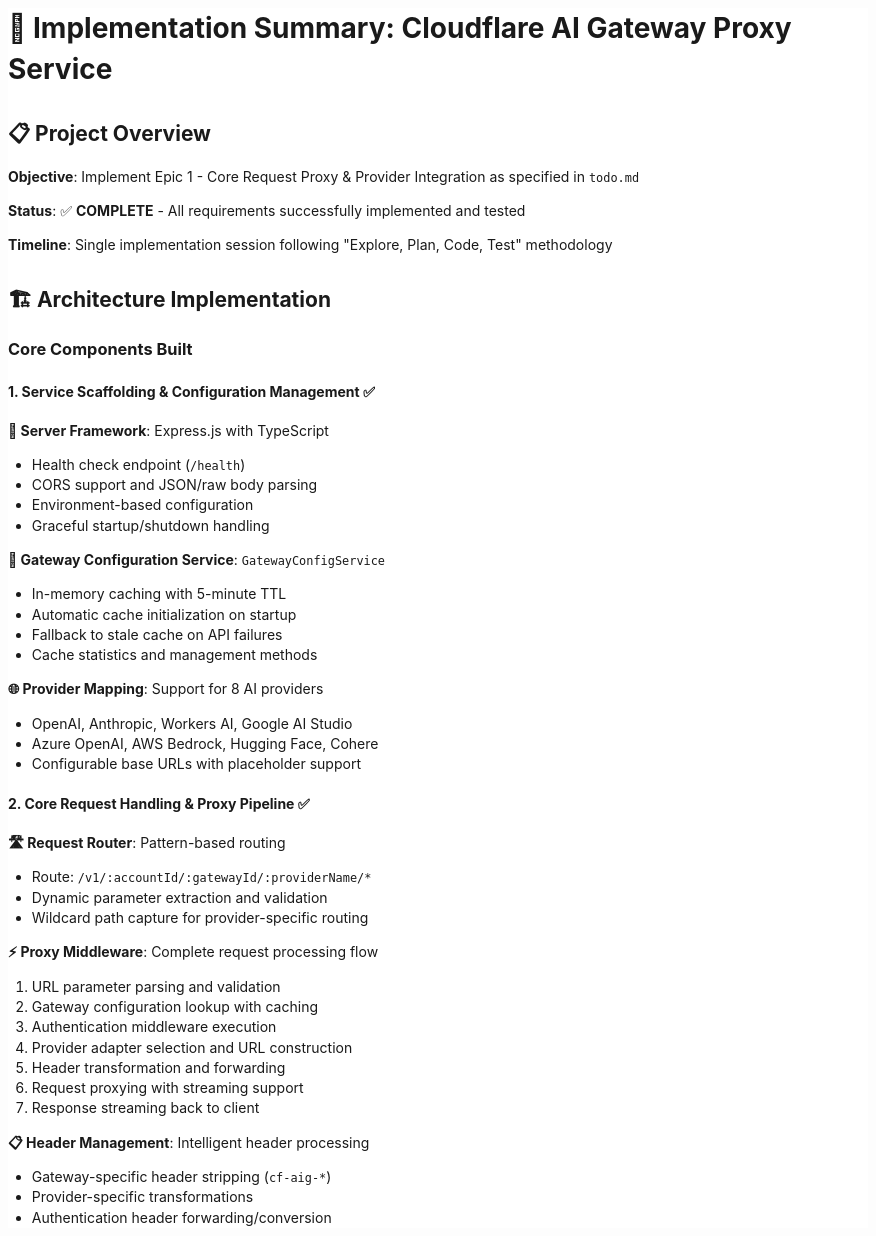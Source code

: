 # 🎯 Implementation Summary: Cloudflare AI Gateway Proxy Service

## 📋 Project Overview

**Objective**: Implement Epic 1 - Core Request Proxy & Provider Integration as specified in `todo.md`

**Status**: ✅ **COMPLETE** - All requirements successfully implemented and tested

**Timeline**: Single implementation session following "Explore, Plan, Code, Test" methodology

## 🏗️ Architecture Implementation

### Core Components Built

#### 1. Service Scaffolding & Configuration Management ✅

**🔧 Server Framework**: Express.js with TypeScript
- Health check endpoint (`/health`)
- CORS support and JSON/raw body parsing
- Environment-based configuration
- Graceful startup/shutdown handling

**💾 Gateway Configuration Service**: `GatewayConfigService`
- In-memory caching with 5-minute TTL
- Automatic cache initialization on startup
- Fallback to stale cache on API failures
- Cache statistics and management methods

**🌐 Provider Mapping**: Support for 8 AI providers
- OpenAI, Anthropic, Workers AI, Google AI Studio
- Azure OpenAI, AWS Bedrock, Hugging Face, Cohere
- Configurable base URLs with placeholder support

#### 2. Core Request Handling & Proxy Pipeline ✅

**🛣️ Request Router**: Pattern-based routing
- Route: `/v1/:accountId/:gatewayId/:providerName/*`
- Dynamic parameter extraction and validation
- Wildcard path capture for provider-specific routing

**⚡ Proxy Middleware**: Complete request processing flow
1. URL parameter parsing and validation
2. Gateway configuration lookup with caching
3. Authentication middleware execution
4. Provider adapter selection and URL construction
5. Header transformation and forwarding
6. Request proxying with streaming support
7. Response streaming back to client

**📋 Header Management**: Intelligent header processing
- Gateway-specific header stripping (`cf-aig-*`)
- Provider-specific transformations
- Authentication header forwarding/conversion

